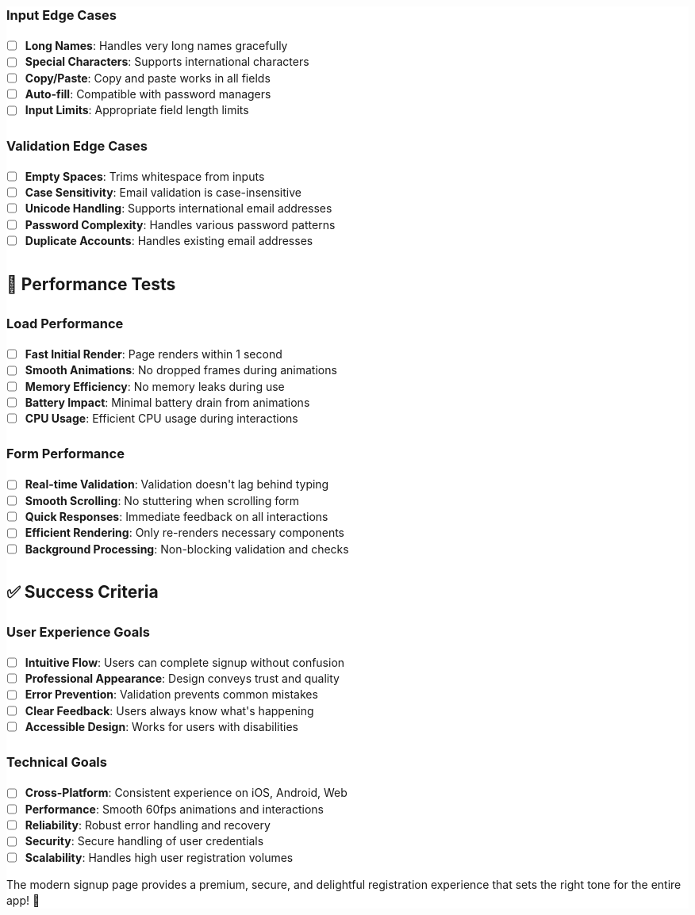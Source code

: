 ### **Input Edge Cases**
- [ ] **Long Names**: Handles very long names gracefully
- [ ] **Special Characters**: Supports international characters
- [ ] **Copy/Paste**: Copy and paste works in all fields
- [ ] **Auto-fill**: Compatible with password managers
- [ ] **Input Limits**: Appropriate field length limits

### **Validation Edge Cases**
- [ ] **Empty Spaces**: Trims whitespace from inputs
- [ ] **Case Sensitivity**: Email validation is case-insensitive
- [ ] **Unicode Handling**: Supports international email addresses
- [ ] **Password Complexity**: Handles various password patterns
- [ ] **Duplicate Accounts**: Handles existing email addresses

## 🚀 **Performance Tests**

### **Load Performance**
- [ ] **Fast Initial Render**: Page renders within 1 second
- [ ] **Smooth Animations**: No dropped frames during animations
- [ ] **Memory Efficiency**: No memory leaks during use
- [ ] **Battery Impact**: Minimal battery drain from animations
- [ ] **CPU Usage**: Efficient CPU usage during interactions

### **Form Performance**
- [ ] **Real-time Validation**: Validation doesn't lag behind typing
- [ ] **Smooth Scrolling**: No stuttering when scrolling form
- [ ] **Quick Responses**: Immediate feedback on all interactions
- [ ] **Efficient Rendering**: Only re-renders necessary components
- [ ] **Background Processing**: Non-blocking validation and checks

## ✅ **Success Criteria**

### **User Experience Goals**
- [ ] **Intuitive Flow**: Users can complete signup without confusion
- [ ] **Professional Appearance**: Design conveys trust and quality
- [ ] **Error Prevention**: Validation prevents common mistakes
- [ ] **Clear Feedback**: Users always know what's happening
- [ ] **Accessible Design**: Works for users with disabilities

### **Technical Goals**
- [ ] **Cross-Platform**: Consistent experience on iOS, Android, Web
- [ ] **Performance**: Smooth 60fps animations and interactions
- [ ] **Reliability**: Robust error handling and recovery
- [ ] **Security**: Secure handling of user credentials
- [ ] **Scalability**: Handles high user registration volumes

The modern signup page provides a premium, secure, and delightful registration experience that sets the right tone for the entire app! 🌟
